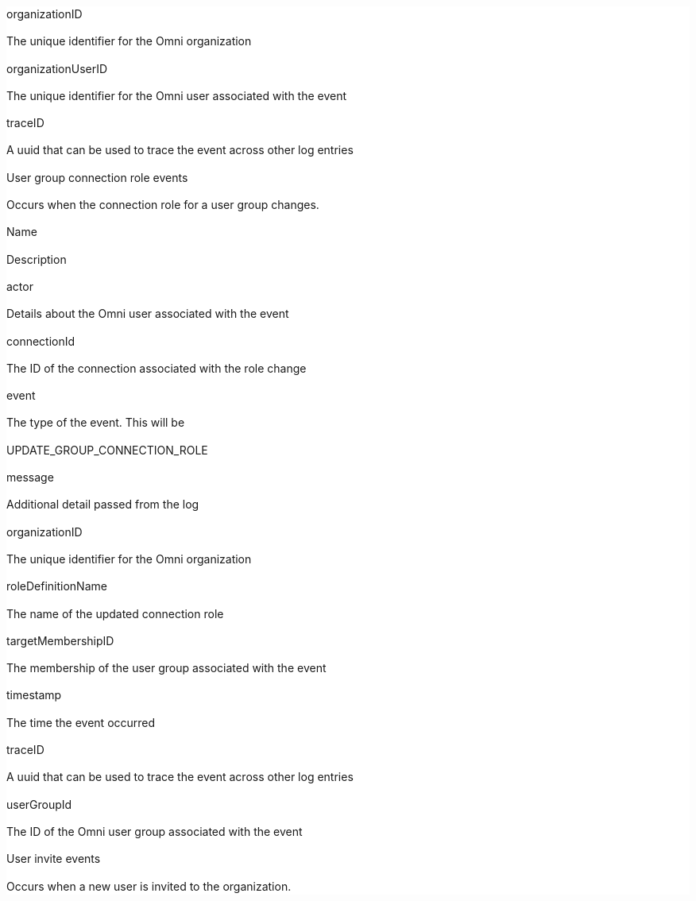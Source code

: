 organizationID

The unique identifier for the Omni organization

organizationUserID

The unique identifier for the Omni user associated with the event

traceID

A uuid that can be used to trace the event across other log entries

User group connection role events

Occurs when the connection role for a user group changes.

Name

Description

actor

Details about the Omni user associated with the event

connectionId

The ID of the connection associated with the role change

event

The type of the event. This will be

UPDATE_GROUP_CONNECTION_ROLE

message

Additional detail passed from the log

organizationID

The unique identifier for the Omni organization

roleDefinitionName

The name of the updated connection role

targetMembershipID

The membership of the user group associated with the event

timestamp

The time the event occurred

traceID

A uuid that can be used to trace the event across other log entries

userGroupId

The ID of the Omni user group associated with the event

User invite events

Occurs when a new user is invited to the organization.
